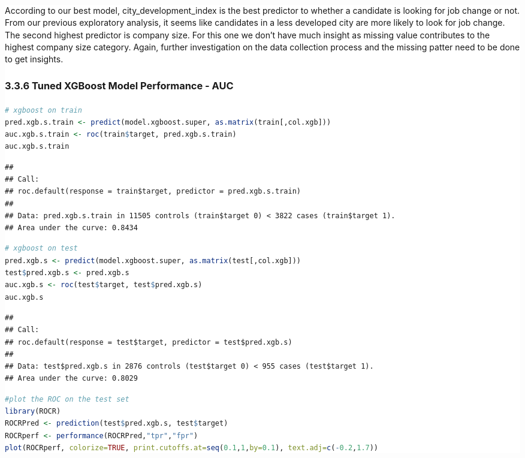 According to our best model, city\_development\_index is the best
predictor to whether a candidate is looking for job change or not. From
our previous exploratory analysis, it seems like candidates in a less
developed city are more likely to look for job change. The second
highest predictor is company size. For this one we don’t have much
insight as missing value contributes to the highest company size
category. Again, further investigation on the data collection process
and the missing patter need to be done to get insights.

### 3.3.6 Tuned XGBoost Model Performance - AUC

``` r
# xgboost on train
pred.xgb.s.train <- predict(model.xgboost.super, as.matrix(train[,col.xgb]))
auc.xgb.s.train <- roc(train$target, pred.xgb.s.train)
auc.xgb.s.train
```

    ## 
    ## Call:
    ## roc.default(response = train$target, predictor = pred.xgb.s.train)
    ## 
    ## Data: pred.xgb.s.train in 11505 controls (train$target 0) < 3822 cases (train$target 1).
    ## Area under the curve: 0.8434

``` r
# xgboost on test
pred.xgb.s <- predict(model.xgboost.super, as.matrix(test[,col.xgb]))
test$pred.xgb.s <- pred.xgb.s
auc.xgb.s <- roc(test$target, test$pred.xgb.s)
auc.xgb.s
```

    ## 
    ## Call:
    ## roc.default(response = test$target, predictor = test$pred.xgb.s)
    ## 
    ## Data: test$pred.xgb.s in 2876 controls (test$target 0) < 955 cases (test$target 1).
    ## Area under the curve: 0.8029

``` r
#plot the ROC on the test set
library(ROCR)
ROCRPred <- prediction(test$pred.xgb.s, test$target)
ROCRperf <- performance(ROCRPred,"tpr","fpr")
plot(ROCRperf, colorize=TRUE, print.cutoffs.at=seq(0.1,1,by=0.1), text.adj=c(-0.2,1.7))
```
